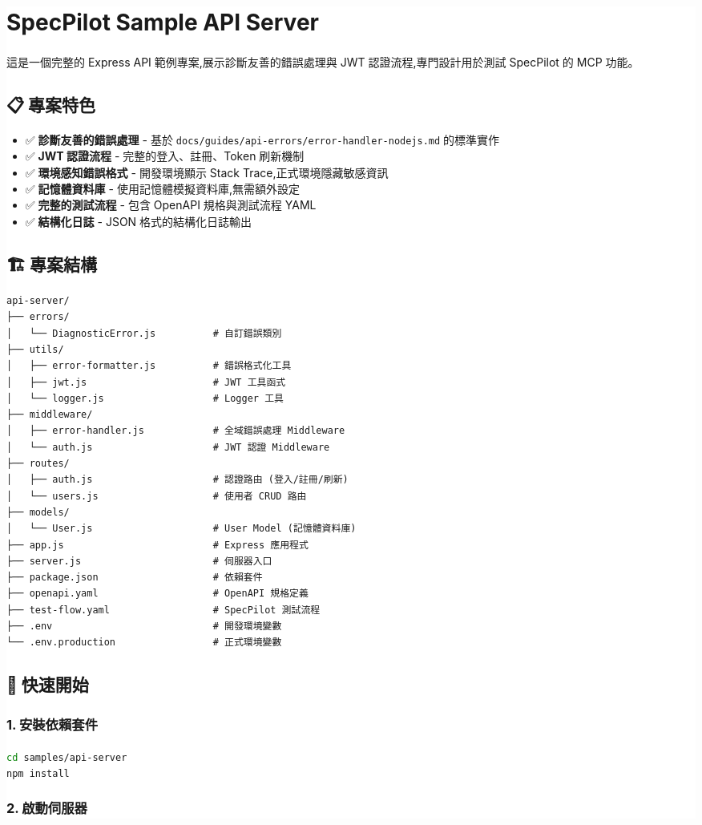 # SpecPilot Sample API Server

這是一個完整的 Express API 範例專案,展示診斷友善的錯誤處理與 JWT 認證流程,專門設計用於測試 SpecPilot 的 MCP 功能。

## 📋 專案特色

- ✅ **診斷友善的錯誤處理** - 基於 `docs/guides/api-errors/error-handler-nodejs.md` 的標準實作
- ✅ **JWT 認證流程** - 完整的登入、註冊、Token 刷新機制
- ✅ **環境感知錯誤格式** - 開發環境顯示 Stack Trace,正式環境隱藏敏感資訊
- ✅ **記憶體資料庫** - 使用記憶體模擬資料庫,無需額外設定
- ✅ **完整的測試流程** - 包含 OpenAPI 規格與測試流程 YAML
- ✅ **結構化日誌** - JSON 格式的結構化日誌輸出

## 🏗️ 專案結構

```
api-server/
├── errors/
│   └── DiagnosticError.js          # 自訂錯誤類別
├── utils/
│   ├── error-formatter.js          # 錯誤格式化工具
│   ├── jwt.js                      # JWT 工具函式
│   └── logger.js                   # Logger 工具
├── middleware/
│   ├── error-handler.js            # 全域錯誤處理 Middleware
│   └── auth.js                     # JWT 認證 Middleware
├── routes/
│   ├── auth.js                     # 認證路由 (登入/註冊/刷新)
│   └── users.js                    # 使用者 CRUD 路由
├── models/
│   └── User.js                     # User Model (記憶體資料庫)
├── app.js                          # Express 應用程式
├── server.js                       # 伺服器入口
├── package.json                    # 依賴套件
├── openapi.yaml                    # OpenAPI 規格定義
├── test-flow.yaml                  # SpecPilot 測試流程
├── .env                            # 開發環境變數
└── .env.production                 # 正式環境變數
```

## 🚀 快速開始

### 1. 安裝依賴套件

```bash
cd samples/api-server
npm install
```

### 2. 啟動伺服器
